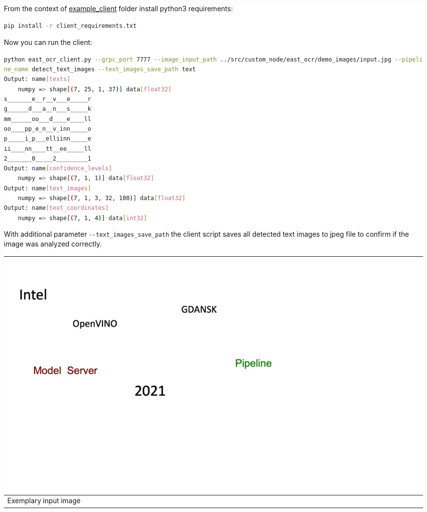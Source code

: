 From the context of [example_client](../example_client) folder install python3 requirements:
```bash
pip install -r client_requirements.txt
``` 

Now you can run the client:
```bash
python east_ocr_client.py --grpc_port 7777 --image_input_path ../src/custom_node/east_ocr/demo_images/input.jpg --pipeline_name detect_text_images --text_images_save_path text
Output: name[texts]
    numpy => shape[(7, 25, 1, 37)] data[float32]
s_______e__r__v___e_____r
g______d___a__n___s_____k
mm______oo___d____e____ll
oo____pp_e_n__v_inn_____o
p_____i_p___elliinn_____e
ii____nn____tt__ee_____ll
2_______0_____2_________1
Output: name[confidence_levels]
    numpy => shape[(7, 1, 1)] data[float32]
Output: name[text_images]
    numpy => shape[(7, 1, 3, 32, 100)] data[float32]
Output: name[text_coordinates]
    numpy => shape[(7, 1, 4)] data[int32]
```

With additional parameter `--text_images_save_path` the client script saves all detected text images to jpeg file to confirm
if the image was analyzed correctly.

| ![image](../src/custom_nodes/east_ocr/demo_images/input.jpg)|
| --- |
| Exemplary input image |
